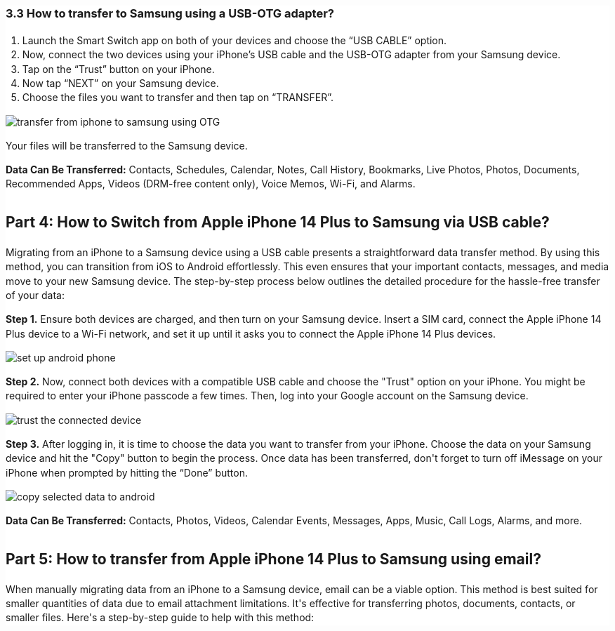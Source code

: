 ### 3.3 How to transfer to Samsung using a USB-OTG adapter?

1. Launch the Smart Switch app on both of your devices and choose the “USB CABLE” option.
2. Now, connect the two devices using your iPhone’s USB cable and the USB-OTG adapter from your Samsung device.
3. Tap on the “Trust” button on your iPhone.
4. Now tap “NEXT” on your Samsung device.
5. Choose the files you want to transfer and then tap on “TRANSFER”.

![transfer from iphone to samsung using OTG](https://images.wondershare.com/drfone/article/2018/iphone-to-samsung-transfer-03.jpg)

Your files will be transferred to the Samsung device.

**Data Can Be Transferred:** Contacts, Schedules, Calendar, Notes, Call History, Bookmarks, Live Photos, Photos, Documents, Recommended Apps, Videos (DRM-free content only), Voice Memos, Wi-Fi, and Alarms.

## Part 4: How to Switch from Apple iPhone 14 Plus to Samsung via USB cable?

Migrating from an iPhone to a Samsung device using a USB cable presents a straightforward data transfer method. By using this method, you can transition from iOS to Android effortlessly. This even ensures that your important contacts, messages, and media move to your new Samsung device. The step-by-step process below outlines the detailed procedure for the hassle-free transfer of your data:

**Step 1.** Ensure both devices are charged, and then turn on your Samsung device. Insert a SIM card, connect the Apple iPhone 14 Plus device to a Wi-Fi network, and set it up until it asks you to connect the Apple iPhone 14 Plus devices.

![set up android phone](https://images.wondershare.com/drfone/article/2023/11/switching-from-samsung-to-iphone-1.jpg)

**Step 2.** Now, connect both devices with a compatible USB cable and choose the "Trust" option on your iPhone. You might be required to enter your iPhone passcode a few times. Then, log into your Google account on the Samsung device.

![trust the connected device](https://images.wondershare.com/drfone/article/2023/11/switching-from-samsung-to-iphone-2.jpg)

**Step 3.** After logging in, it is time to choose the data you want to transfer from your iPhone. Choose the data on your Samsung device and hit the "Copy" button to begin the process. Once data has been transferred, don't forget to turn off iMessage on your iPhone when prompted by hitting the “Done” button.

![copy selected data to android](https://images.wondershare.com/drfone/article/2023/11/switching-from-samsung-to-iphone-3.jpg)

**Data Can Be Transferred:** Contacts, Photos, Videos, Calendar Events, Messages, Apps, Music, Call Logs, Alarms, and more.

## Part 5: How to transfer from Apple iPhone 14 Plus to Samsung using email?

When manually migrating data from an iPhone to a Samsung device, email can be a viable option. This method is best suited for smaller quantities of data due to email attachment limitations. It's effective for transferring photos, documents, contacts, or smaller files. Here's a step-by-step guide to help with this method:
